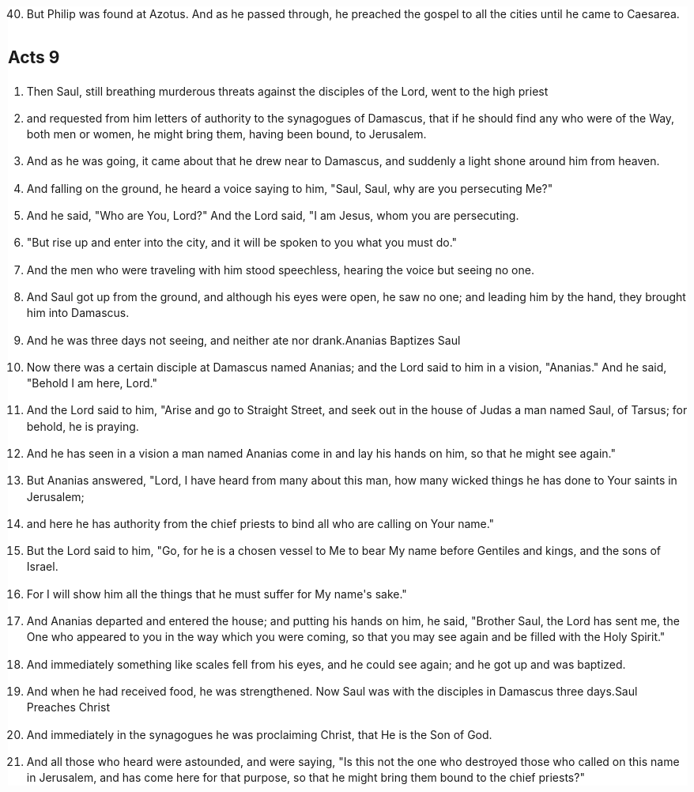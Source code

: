 40. But Philip was found at Azotus. And as he passed through, he preached the gospel to all the cities until he came to Caesarea. 

## Acts 9

1. Then Saul, still breathing murderous threats against the disciples of the Lord, went to the high priest

2. and requested from him letters of authority to the synagogues of Damascus, that if he should find any who were of the Way, both men or women, he might bring them, having been bound, to Jerusalem.

3. And as he was going, it came about that he drew near to Damascus, and suddenly a light shone around him from heaven.

4. And falling on the ground, he heard a voice saying to him, "Saul, Saul, why are you persecuting Me?"

5. And he said, "Who are You, Lord?" And the Lord said, "I am Jesus, whom you are persecuting.

6. "But rise up and enter into the city, and it will be spoken to you what you must do."

7. And the men who were traveling with him stood speechless, hearing the voice but seeing no one.

8. And Saul got up from the ground, and although his eyes were open, he saw no one; and leading him by the hand, they brought him into Damascus.

9. And he was three days not seeing, and neither ate nor drank.Ananias Baptizes Saul

10. Now there was a certain disciple at Damascus named Ananias; and the Lord said to him in a vision, "Ananias." And he said, "Behold I am here, Lord."

11. And the Lord said to him, "Arise and go to Straight Street, and seek out in the house of Judas a man named Saul, of Tarsus; for behold, he is praying.

12. And he has seen in a vision a man named Ananias come in and lay his hands on him, so that he might see again."

13. But Ananias answered, "Lord, I have heard from many about this man, how many wicked things he has done to Your saints in Jerusalem;

14. and here he has authority from the chief priests to bind all who are calling on Your name."

15. But the Lord said to him, "Go, for he is a chosen vessel to Me to bear My name before Gentiles and kings, and the sons of Israel.

16. For I will show him all the things that he must suffer for My name's sake."

17. And Ananias departed and entered the house; and putting his hands on him, he said, "Brother Saul, the Lord has sent me, the One who appeared to you in the way which you were coming, so that you may see again and be filled with the Holy Spirit."

18. And immediately something like scales fell from his eyes, and he could see again; and he got up and was baptized.

19. And when he had received food, he was strengthened. Now Saul was with the disciples in Damascus three days.Saul Preaches Christ

20. And immediately in the synagogues he was proclaiming Christ, that He is the Son of God.

21. And all those who heard were astounded, and were saying, "Is this not the one who destroyed those who called on this name in Jerusalem, and has come here for that purpose, so that he might bring them bound to the chief priests?"
